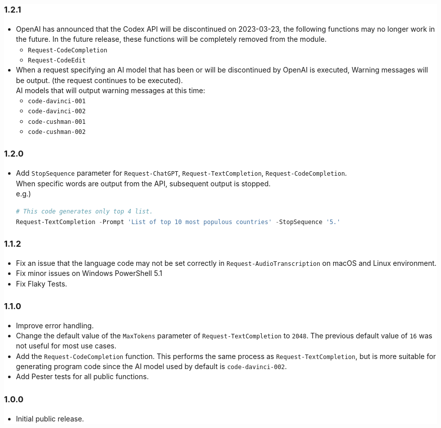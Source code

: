 ### 1.2.1
 - OpenAI has announced that the Codex API will be discontinued on 2023-03-23, the following functions may no longer work in the future. In the future release, these functions will be completely removed from the module.
   + `Request-CodeCompletion`
   + `Request-CodeEdit`
 - When a request specifying an AI model that has been or will be discontinued by OpenAI is executed, Warning messages will be output. (the request continues to be executed).  
   AI models that will output warning messages at this time:  
   + `code-davinci-001`
   + `code-davinci-002`
   + `code-cushman-001`
   + `code-cushman-002`

### 1.2.0
 - Add `StopSequence` parameter for `Request-ChatGPT`, `Request-TextCompletion`, `Request-CodeCompletion`.  
   When specific words are output from the API, subsequent output is stopped.  
   e.g.)
    ```PowerShell
    # This code generates only top 4 list.
    Request-TextCompletion -Prompt 'List of top 10 most populous countries' -StopSequence '5.'
    ```

### 1.1.2
 - Fix an issue that the language code may not be set correctly in `Request-AudioTranscription` on macOS and Linux environment.
 - Fix minor issues on Windows PowerShell 5.1
 - Fix Flaky Tests.

### 1.1.0
 - Improve error handling.
 - Change the default value of the `MaxTokens` parameter of `Request-TextCompletion` to `2048`. The previous default value of `16` was not useful for most use cases.
 - Add the `Request-CodeCompletion` function. This performs the same process as `Request-TextCompletion`, but is more suitable for generating program code since the AI model used by default is `code-davinci-002`.
 - Add Pester tests for all public functions.

### 1.0.0
 - Initial public release.
